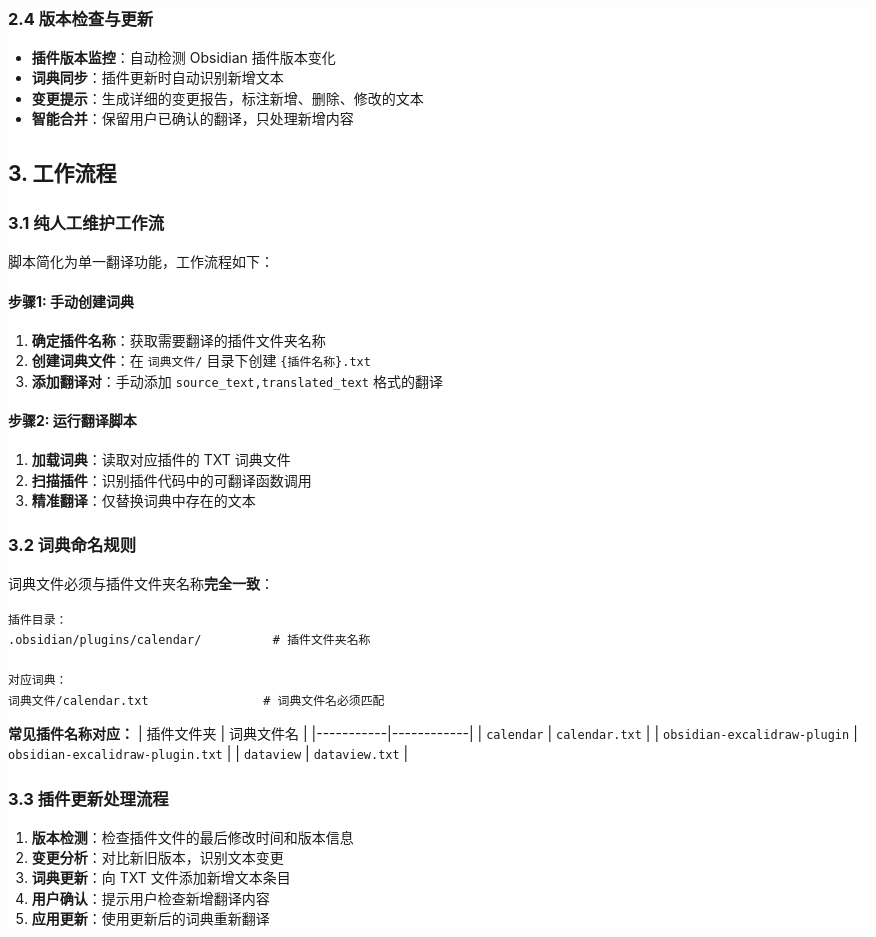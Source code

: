 

### 2.4 版本检查与更新

- **插件版本监控**：自动检测 Obsidian 插件版本变化
- **词典同步**：插件更新时自动识别新增文本
- **变更提示**：生成详细的变更报告，标注新增、删除、修改的文本
- **智能合并**：保留用户已确认的翻译，只处理新增内容

## 3. 工作流程

### 3.1 纯人工维护工作流

脚本简化为单一翻译功能，工作流程如下：

#### 步骤1: 手动创建词典
1. **确定插件名称**：获取需要翻译的插件文件夹名称
2. **创建词典文件**：在 `词典文件/` 目录下创建 `{插件名称}.txt`
3. **添加翻译对**：手动添加 `source_text,translated_text` 格式的翻译

#### 步骤2: 运行翻译脚本
1. **加载词典**：读取对应插件的 TXT 词典文件
2. **扫描插件**：识别插件代码中的可翻译函数调用
3. **精准翻译**：仅替换词典中存在的文本


### 3.2 词典命名规则

词典文件必须与插件文件夹名称**完全一致**：

```
插件目录：
.obsidian/plugins/calendar/          # 插件文件夹名称

对应词典：
词典文件/calendar.txt                # 词典文件名必须匹配
```

**常见插件名称对应：**
| 插件文件夹 | 词典文件名 |
|-----------|------------|
| `calendar` | `calendar.txt` |
| `obsidian-excalidraw-plugin` | `obsidian-excalidraw-plugin.txt` |
| `dataview` | `dataview.txt` |

### 3.3 插件更新处理流程

1. **版本检测**：检查插件文件的最后修改时间和版本信息
2. **变更分析**：对比新旧版本，识别文本变更
3. **词典更新**：向 TXT 文件添加新增文本条目
4. **用户确认**：提示用户检查新增翻译内容
5. **应用更新**：使用更新后的词典重新翻译
